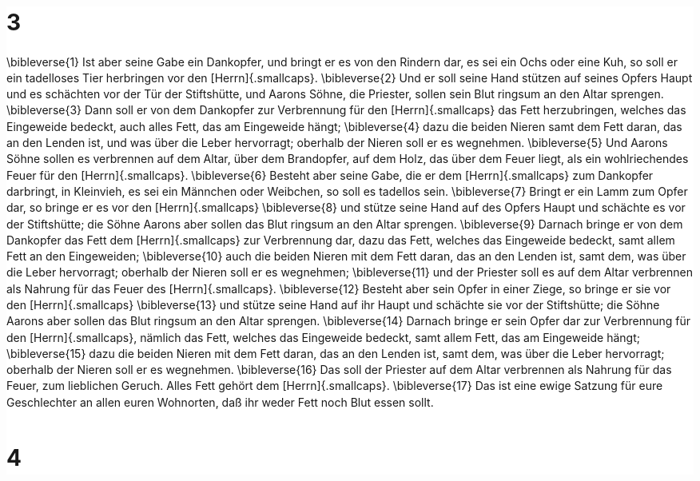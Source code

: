 # 3 
\bibleverse{1} Ist aber seine Gabe ein Dankopfer, und bringt er es von den Rindern dar, es sei ein Ochs oder eine Kuh, so soll er ein tadelloses Tier herbringen vor den [Herrn]{.smallcaps}. \bibleverse{2} Und er soll seine Hand stützen auf seines Opfers Haupt und es schächten vor der Tür der Stiftshütte, und Aarons Söhne, die Priester, sollen sein Blut ringsum an den Altar sprengen. \bibleverse{3} Dann soll er von dem Dankopfer zur Verbrennung für den [Herrn]{.smallcaps} das Fett herzubringen, welches das Eingeweide bedeckt, auch alles Fett, das am Eingeweide hängt; \bibleverse{4} dazu die beiden Nieren samt dem Fett daran, das an den Lenden ist, und was über die Leber hervorragt; oberhalb der Nieren soll er es wegnehmen. \bibleverse{5} Und Aarons Söhne sollen es verbrennen auf dem Altar, über dem Brandopfer, auf dem Holz, das über dem Feuer liegt, als ein wohlriechendes Feuer für den [Herrn]{.smallcaps}. \bibleverse{6} Besteht aber seine Gabe, die er dem [Herrn]{.smallcaps} zum Dankopfer darbringt, in Kleinvieh, es sei ein Männchen oder Weibchen, so soll es tadellos sein. \bibleverse{7} Bringt er ein Lamm zum Opfer dar, so bringe er es vor den [Herrn]{.smallcaps} \bibleverse{8} und stütze seine Hand auf des Opfers Haupt und schächte es vor der Stiftshütte; die Söhne Aarons aber sollen das Blut ringsum an den Altar sprengen. \bibleverse{9} Darnach bringe er von dem Dankopfer das Fett dem [Herrn]{.smallcaps} zur Verbrennung dar, dazu das Fett, welches das Eingeweide bedeckt, samt allem Fett an den Eingeweiden; \bibleverse{10} auch die beiden Nieren mit dem Fett daran, das an den Lenden ist, samt dem, was über die Leber hervorragt; oberhalb der Nieren soll er es wegnehmen; \bibleverse{11} und der Priester soll es auf dem Altar verbrennen als Nahrung für das Feuer des [Herrn]{.smallcaps}. \bibleverse{12} Besteht aber sein Opfer in einer Ziege, so bringe er sie vor den [Herrn]{.smallcaps} \bibleverse{13} und stütze seine Hand auf ihr Haupt und schächte sie vor der Stiftshütte; die Söhne Aarons aber sollen das Blut ringsum an den Altar sprengen. \bibleverse{14} Darnach bringe er sein Opfer dar zur Verbrennung für den [Herrn]{.smallcaps}, nämlich das Fett, welches das Eingeweide bedeckt, samt allem Fett, das am Eingeweide hängt; \bibleverse{15} dazu die beiden Nieren mit dem Fett daran, das an den Lenden ist, samt dem, was über die Leber hervorragt; oberhalb der Nieren soll er es wegnehmen. \bibleverse{16} Das soll der Priester auf dem Altar verbrennen als Nahrung für das Feuer, zum lieblichen Geruch. Alles Fett gehört dem [Herrn]{.smallcaps}. \bibleverse{17} Das ist eine ewige Satzung für eure Geschlechter an allen euren Wohnorten, daß ihr weder Fett noch Blut essen sollt. 

# 4 